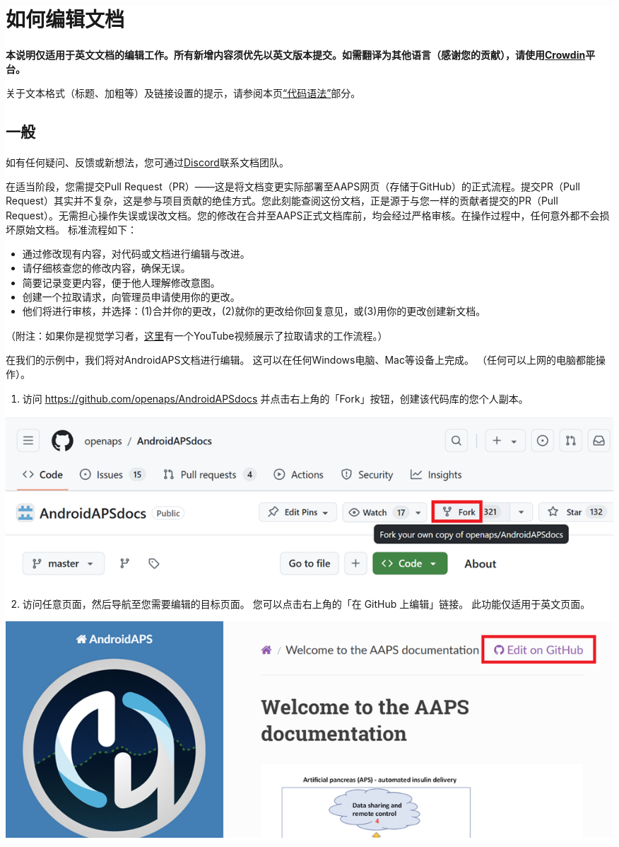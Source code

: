 # 如何编辑文档

**本说明仅适用于英文文档的编辑工作。​ 所有新增内容须优先以英文版本提交。​ 如需翻译为其他语言（感谢您的贡献），请使用[Crowdin](https://crowdin.com/project/androidapsdocs)平台。**

关于文本格式（标题、加粗等）及链接设置的提示，请参阅本页[“代码语法”](#code-syntax)部分。​

## 一般

如有任何疑问、反馈或新想法，您可通过[Discord](https://discord.gg/4fQUWHZ4Mw)联系文档团队。​

在适当阶段，您需提交Pull Request（PR）——这是将文档变更实际部署至AAPS网页（存储于GitHub）的正式流程。​ 提交PR（Pull Request）其实并不复杂，这是参与项目贡献的绝佳方式。​ 您此刻能查阅这份文档，正是源于与您一样的贡献者提交的PR（Pull Request）。​ 无需担心操作失误或误改文档。​ 您的修改在合并至AAPS正式文档库前，均会经过严格审核。​ 在操作过程中，任何意外都不会损坏原始文档。​ 标准流程如下：​

- 通过修改现有内容，对代码或文档进行编辑与改进。​
- 请仔细核查您的修改内容，确保无误。​
- 简要记录变更内容，便于他人理解修改意图。​
- 创建一个拉取请求，向管理员申请使用你的更改。
- 他们将进行审核，并选择：(1)合并你的更改，(2)就你的更改给你回复意见，或(3)用你的更改创建新文档。

（附注：如果你是视觉学习者，[这里](https://youtu.be/4b6tsL0_kzg)有一个YouTube视频展示了拉取请求的工作流程。）

在我们的示例中，我们将对AndroidAPS文档进行编辑。 这可以在任何Windows电脑、Mac等设备上完成。 （任何可以上网的电脑都能操作）。

1. 访问 <https://github.com/openaps/AndroidAPSdocs> 并点击右上角的「Fork」按钮，创建该代码库的您个人副本。

![Fork repo](../images/PR0.png)

2. 访问任意页面，然后导航至您需要编辑的目标页面。 您可以点击右上角的「在 GitHub 上编辑」链接。 此功能仅适用于英文页面。 

![edit doc](../images/PR1.png)
